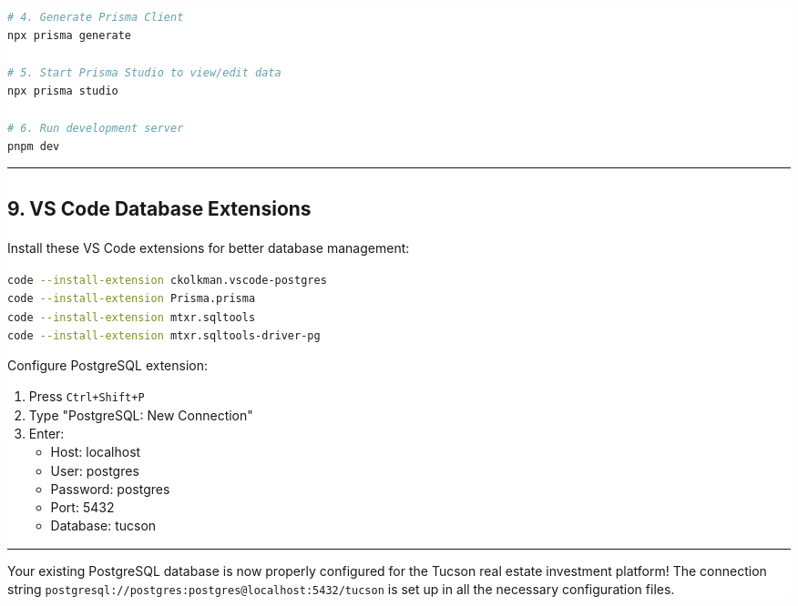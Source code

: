 ```bash
# 4. Generate Prisma Client
npx prisma generate

# 5. Start Prisma Studio to view/edit data
npx prisma studio

# 6. Run development server
pnpm dev
```

---

## 9. VS Code Database Extensions

Install these VS Code extensions for better database management:

```bash
code --install-extension ckolkman.vscode-postgres
code --install-extension Prisma.prisma
code --install-extension mtxr.sqltools
code --install-extension mtxr.sqltools-driver-pg
```

Configure PostgreSQL extension:
1. Press `Ctrl+Shift+P`
2. Type "PostgreSQL: New Connection"
3. Enter:
   - Host: localhost
   - User: postgres
   - Password: postgres
   - Port: 5432
   - Database: tucson

---

Your existing PostgreSQL database is now properly configured for the Tucson real estate investment platform! The connection string `postgresql://postgres:postgres@localhost:5432/tucson` is set up in all the necessary configuration files.